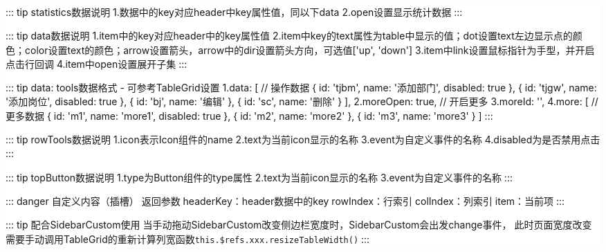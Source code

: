 ::: tip statistics数据说明
    1.数据中的key对应header中key属性值，同以下data
    2.open设置显示统计数据
:::

::: tip data数据说明
     1.item中的key对应header中的key属性值
     2.item中key的text属性为table中显示的值；dot设置text左边显示点的颜色；color设置text的颜色；arrow设置箭头，arrow中的dir设置箭头方向，可选值['up', 'down']
     3.item中link设置鼠标指针为手型，并开启点击行回调
     4.item中open设置展开子集
:::

::: tip data: tools数据格式 - 可参考TableGrid设置
     1.data: [ // 操作数据
         { id: 'tjbm', name: '添加部门', disabled: true },
         { id: 'tjgw', name: '添加岗位', disabled: true },
         { id: 'bj', name: '编辑' },
         { id: 'sc', name: '删除' }
     ],
     2.moreOpen: true, // 开启更多
     3.moreId: '',
     4.more: [ // 更多数据
         { id: 'm1', name: 'more1', disabled: true },
         { id: 'm2', name: 'more2' },
         { id: 'm3', name: 'more3' }
     ]
:::

::: tip rowTools数据说明
     1.icon表示Icon组件的name
     2.text为当前icon显示的名称
     3.event为自定义事件的名称
     4.disabled为是否禁用点击
:::

::: tip topButton数据说明
     1.type为Button组件的type属性
     2.text为当前icon显示的名称
     3.event为自定义事件的名称
:::

::: danger 自定义内容（插槽）
     返回参数
     headerKey：header数据中的key
     rowIndex：行索引
     colIndex：列索引
     item：当前项
:::

::: tip 配合SidebarCustom使用
     当手动拖动SidebarCustom改变侧边栏宽度时，SidebarCustom会出发change事件，
     此时页面宽度改变需要手动调用TableGrid的重新计算列宽函数`this.$refs.xxx.resizeTableWidth()`
:::
